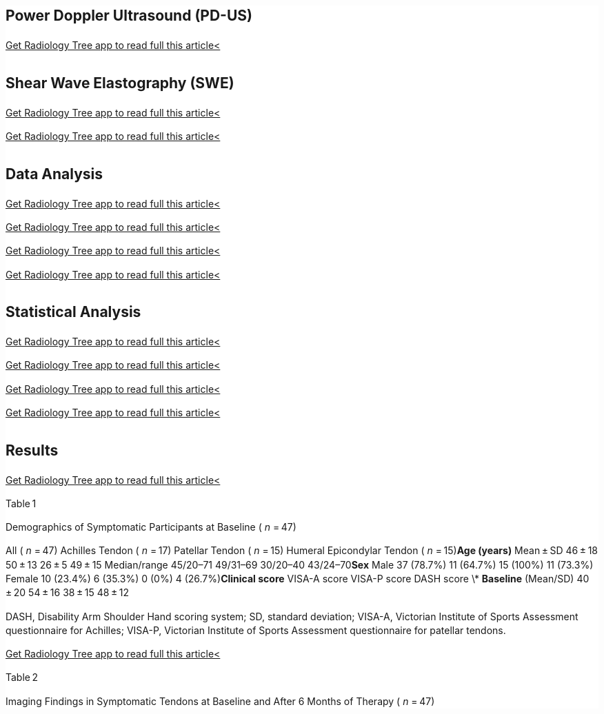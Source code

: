 ## Power Doppler Ultrasound (PD-US)

[Get Radiology Tree app to read full this article<](https://clinicalpub.com/app)

## Shear Wave Elastography (SWE)

[Get Radiology Tree app to read full this article<](https://clinicalpub.com/app)

[Get Radiology Tree app to read full this article<](https://clinicalpub.com/app)

## Data Analysis

[Get Radiology Tree app to read full this article<](https://clinicalpub.com/app)

[Get Radiology Tree app to read full this article<](https://clinicalpub.com/app)

[Get Radiology Tree app to read full this article<](https://clinicalpub.com/app)

[Get Radiology Tree app to read full this article<](https://clinicalpub.com/app)

## Statistical Analysis

[Get Radiology Tree app to read full this article<](https://clinicalpub.com/app)

[Get Radiology Tree app to read full this article<](https://clinicalpub.com/app)

[Get Radiology Tree app to read full this article<](https://clinicalpub.com/app)

[Get Radiology Tree app to read full this article<](https://clinicalpub.com/app)

## Results

[Get Radiology Tree app to read full this article<](https://clinicalpub.com/app)

Table 1


Demographics of Symptomatic Participants at Baseline ( _n_ = 47)


All ( _n_ = 47) Achilles Tendon ( _n_ = 17) Patellar Tendon ( _n_ = 15) Humeral Epicondylar Tendon ( _n_ = 15)**Age (years)** Mean ± SD 46 ± 18 50 ± 13 26 ± 5 49 ± 15 Median/range 45/20–71 49/31–69 30/20–40 43/24–70**Sex** Male 37 (78.7%) 11 (64.7%) 15 (100%) 11 (73.3%) Female 10 (23.4%) 6 (35.3%) 0 (0%) 4 (26.7%)**Clinical score** VISA-A score VISA-P score DASH score  \\* **Baseline** (Mean/SD) 40 ± 20 54 ± 16 38 ± 15 48 ± 12

DASH, Disability Arm Shoulder Hand scoring system; SD, standard deviation; VISA-A, Victorian Institute of Sports Assessment questionnaire for Achilles; VISA-P, Victorian Institute of Sports Assessment questionnaire for patellar tendons.


[Get Radiology Tree app to read full this article<](https://clinicalpub.com/app)

Table 2


Imaging Findings in Symptomatic Tendons at Baseline and After 6 Months of Therapy ( _n_ = 47)
